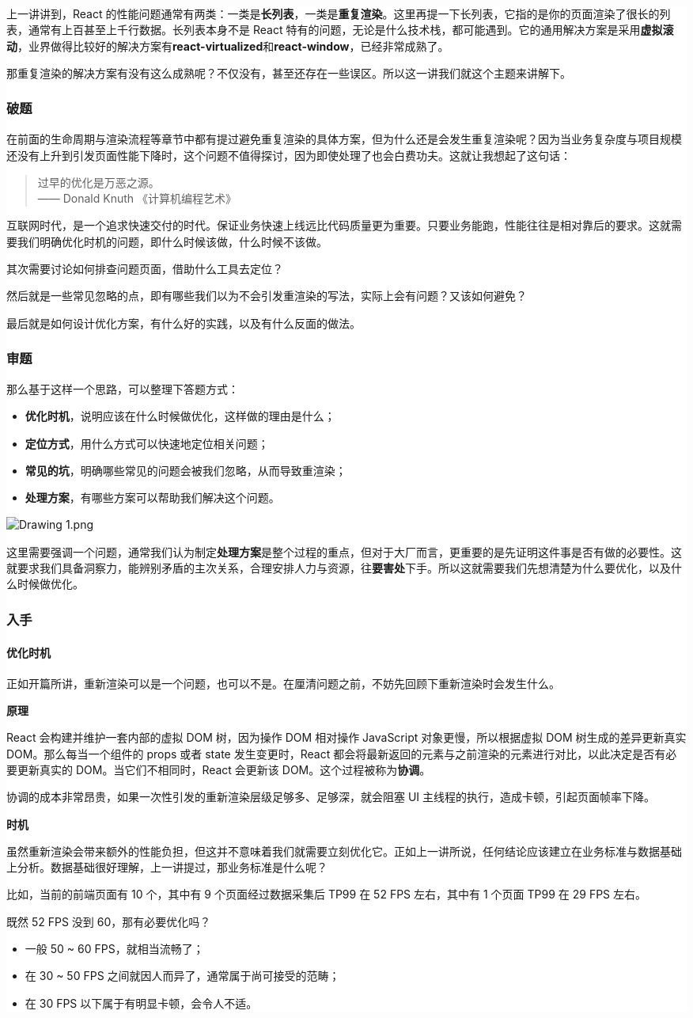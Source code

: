 <p data-nodeid="1729" class="">上一讲讲到，React 的性能问题通常有两类：一类是<strong data-nodeid="1885">长列表</strong>，一类是<strong data-nodeid="1886">重复渲染</strong>。这里再提一下长列表，它指的是你的页面渲染了很长的列表，通常有上百甚至上千行数据。长列表本身不是 React 特有的问题，无论是什么技术栈，都可能遇到。它的通用解决方案是采用<strong data-nodeid="1887">虚拟滚动</strong>，业界做得比较好的解决方案有<strong data-nodeid="1888">react-virtualized</strong>和<strong data-nodeid="1889">react-window</strong>，已经非常成熟了。</p>
<p data-nodeid="1730">那重复渲染的解决方案有没有这么成熟呢？不仅没有，甚至还存在一些误区。所以这一讲我们就这个主题来讲解下。</p>
<h3 data-nodeid="1731">破题</h3>
<p data-nodeid="1732">在前面的生命周期与渲染流程等章节中都有提过避免重复渲染的具体方案，但为什么还是会发生重复渲染呢？因为当业务复杂度与项目规模还没有上升到引发页面性能下降时，这个问题不值得探讨，因为即使处理了也会白费功夫。这就让我想起了这句话：</p>
<blockquote data-nodeid="1733">
<p data-nodeid="1734">过早的优化是万恶之源。<br>
—— Donald Knuth 《计算机编程艺术》</p>
</blockquote>
<p data-nodeid="1735">互联网时代，是一个追求快速交付的时代。保证业务快速上线远比代码质量更为重要。只要业务能跑，性能往往是相对靠后的要求。这就需要我们明确优化时机的问题，即什么时候该做，什么时候不该做。</p>
<p data-nodeid="1736">其次需要讨论如何排查问题页面，借助什么工具去定位？</p>
<p data-nodeid="1737">然后就是一些常见忽略的点，即有哪些我们以为不会引发重渲染的写法，实际上会有问题？又该如何避免？</p>
<p data-nodeid="1738">最后就是如何设计优化方案，有什么好的实践，以及有什么反面的做法。</p>
<h3 data-nodeid="1739">审题</h3>
<p data-nodeid="1740">那么基于这样一个思路，可以整理下答题方式：</p>
<ul data-nodeid="1741">
<li data-nodeid="1742">
<p data-nodeid="1743"><strong data-nodeid="1906">优化时机</strong>，说明应该在什么时候做优化，这样做的理由是什么；</p>
</li>
<li data-nodeid="1744">
<p data-nodeid="1745"><strong data-nodeid="1911">定位方式</strong>，用什么方式可以快速地定位相关问题；</p>
</li>
<li data-nodeid="1746">
<p data-nodeid="1747"><strong data-nodeid="1916">常见的坑</strong>，明确哪些常见的问题会被我们忽略，从而导致重渲染；</p>
</li>
<li data-nodeid="1748">
<p data-nodeid="1749"><strong data-nodeid="1921">处理方案</strong>，有哪些方案可以帮助我们解决这个问题。</p>
</li>
</ul>
<p data-nodeid="1750"><img src="https://s0.lgstatic.com/i/image/M00/8D/10/Ciqc1F_4LCOAM1yTAABLaS6Gj1s774.png" alt="Drawing 1.png" data-nodeid="1924"></p>
<p data-nodeid="1751">这里需要强调一个问题，通常我们认为制定<strong data-nodeid="1934">处理方案</strong>是整个过程的重点，但对于大厂而言，更重要的是先证明这件事是否有做的必要性。这就要求我们具备洞察力，能辨别矛盾的主次关系，合理安排人力与资源，往<strong data-nodeid="1935">要害处</strong>下手。所以这就需要我们先想清楚为什么要优化，以及什么时候做优化。</p>
<h3 data-nodeid="1752">入手</h3>
<h4 data-nodeid="1753">优化时机</h4>
<p data-nodeid="1754">正如开篇所讲，重新渲染可以是一个问题，也可以不是。在厘清问题之前，不妨先回顾下重新渲染时会发生什么。</p>
<p data-nodeid="1755"><strong data-nodeid="1942">原理</strong></p>
<p data-nodeid="1756">React 会构建并维护一套内部的虚拟 DOM 树，因为操作 DOM 相对操作 JavaScript 对象更慢，所以根据虚拟 DOM 树生成的差异更新真实 DOM。那么每当一个组件的 props 或者 state 发生变更时，React 都会将最新返回的元素与之前渲染的元素进行对比，以此决定是否有必要更新真实的 DOM。当它们不相同时，React 会更新该 DOM。这个过程被称为<strong data-nodeid="1948">协调</strong>。</p>
<p data-nodeid="1757">协调的成本非常昂贵，如果一次性引发的重新渲染层级足够多、足够深，就会阻塞 UI 主线程的执行，造成卡顿，引起页面帧率下降。</p>
<p data-nodeid="1758"><strong data-nodeid="1953">时机</strong></p>
<p data-nodeid="1759">虽然重新渲染会带来额外的性能负担，但这并不意味着我们就需要立刻优化它。正如上一讲所说，任何结论应该建立在业务标准与数据基础上分析。数据基础很好理解，上一讲提过，那业务标准是什么呢？</p>
<p data-nodeid="1760">比如，当前的前端页面有 10 个，其中有 9 个页面经过数据采集后 TP99 在 52 FPS 左右，其中有 1 个页面 TP99 在 29 FPS 左右。</p>
<p data-nodeid="1761">既然 52 FPS 没到 60，那有必要优化吗？</p>
<ul data-nodeid="1762">
<li data-nodeid="1763">
<p data-nodeid="1764">一般 50 ~ 60 FPS，就相当流畅了；</p>
</li>
<li data-nodeid="1765">
<p data-nodeid="1766">在 30 ~ 50 FPS 之间就因人而异了，通常属于尚可接受的范畴；</p>
</li>
<li data-nodeid="1767">
<p data-nodeid="1768">在 30 FPS 以下属于有明显卡顿，会令人不适。</p>
</li>
</ul>